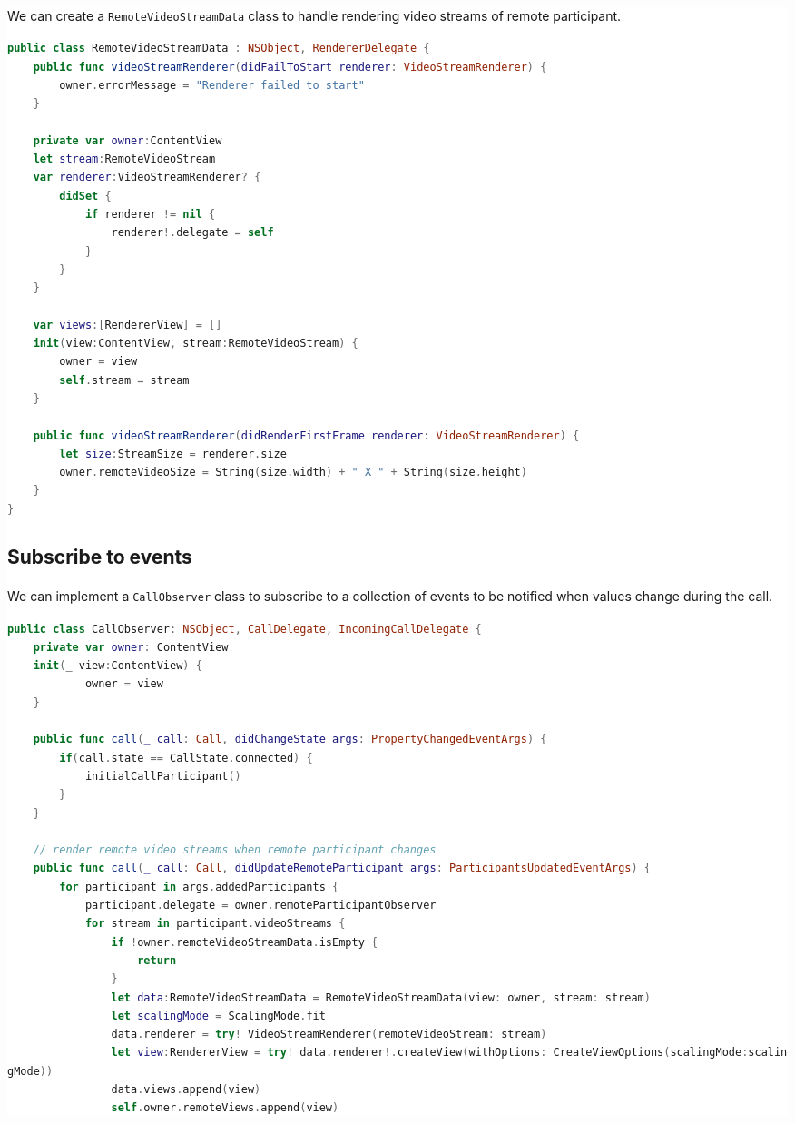 We can create a `RemoteVideoStreamData` class to handle rendering video streams of remote participant.

```Swift
public class RemoteVideoStreamData : NSObject, RendererDelegate {
    public func videoStreamRenderer(didFailToStart renderer: VideoStreamRenderer) {
        owner.errorMessage = "Renderer failed to start"
    }
    
    private var owner:ContentView
    let stream:RemoteVideoStream
    var renderer:VideoStreamRenderer? {
        didSet {
            if renderer != nil {
                renderer!.delegate = self
            }
        }
    }
    
    var views:[RendererView] = []
    init(view:ContentView, stream:RemoteVideoStream) {
        owner = view
        self.stream = stream
    }
    
    public func videoStreamRenderer(didRenderFirstFrame renderer: VideoStreamRenderer) {
        let size:StreamSize = renderer.size
        owner.remoteVideoSize = String(size.width) + " X " + String(size.height)
    }
}
```

## Subscribe to events

We can implement a `CallObserver` class to subscribe to a collection of events to be notified when values change during the call.

```Swift
public class CallObserver: NSObject, CallDelegate, IncomingCallDelegate {
    private var owner: ContentView
    init(_ view:ContentView) {
            owner = view
    }
        
    public func call(_ call: Call, didChangeState args: PropertyChangedEventArgs) {
        if(call.state == CallState.connected) {
            initialCallParticipant()
        }
    }

    // render remote video streams when remote participant changes
    public func call(_ call: Call, didUpdateRemoteParticipant args: ParticipantsUpdatedEventArgs) {
        for participant in args.addedParticipants {
            participant.delegate = owner.remoteParticipantObserver
            for stream in participant.videoStreams {
                if !owner.remoteVideoStreamData.isEmpty {
                    return
                }
                let data:RemoteVideoStreamData = RemoteVideoStreamData(view: owner, stream: stream)
                let scalingMode = ScalingMode.fit
                data.renderer = try! VideoStreamRenderer(remoteVideoStream: stream)
                let view:RendererView = try! data.renderer!.createView(withOptions: CreateViewOptions(scalingMode:scalingMode))
                data.views.append(view)
                self.owner.remoteViews.append(view)
```